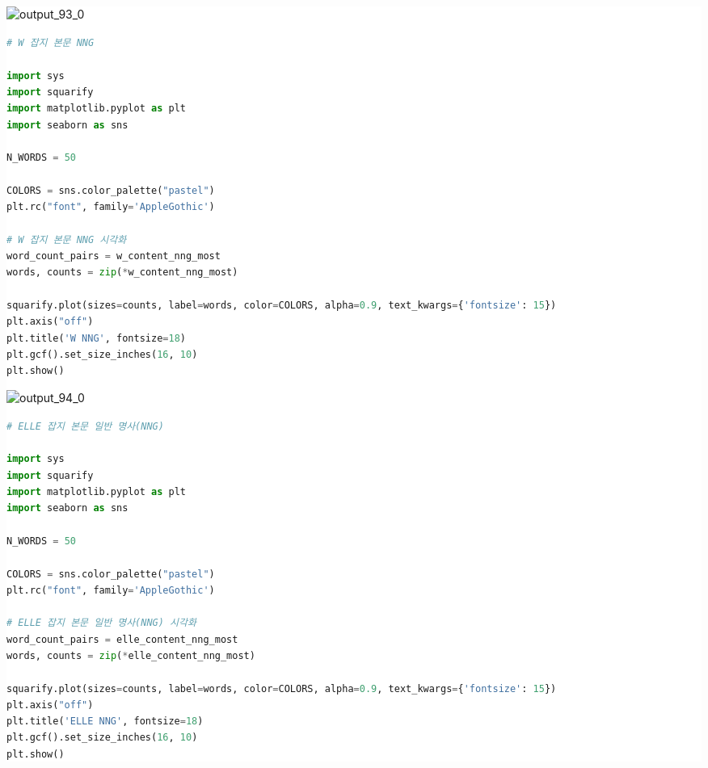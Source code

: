 
    
![output_93_0](https://user-images.githubusercontent.com/114178570/212266903-dc83b711-06e1-4559-80f7-3f548f2706ba.png)

    



```python
# W 잡지 본문 NNG

import sys
import squarify
import matplotlib.pyplot as plt
import seaborn as sns

N_WORDS = 50

COLORS = sns.color_palette("pastel")
plt.rc("font", family='AppleGothic')

# W 잡지 본문 NNG 시각화
word_count_pairs = w_content_nng_most
words, counts = zip(*w_content_nng_most)

squarify.plot(sizes=counts, label=words, color=COLORS, alpha=0.9, text_kwargs={'fontsize': 15})
plt.axis("off")
plt.title('W NNG', fontsize=18)
plt.gcf().set_size_inches(16, 10)
plt.show()
```


    
![output_94_0](https://user-images.githubusercontent.com/114178570/212266928-f881f962-b1f5-4261-97f8-331ed18b5138.png)

    



```python
# ELLE 잡지 본문 일반 명사(NNG)

import sys
import squarify
import matplotlib.pyplot as plt
import seaborn as sns

N_WORDS = 50

COLORS = sns.color_palette("pastel")
plt.rc("font", family='AppleGothic')

# ELLE 잡지 본문 일반 명사(NNG) 시각화
word_count_pairs = elle_content_nng_most
words, counts = zip(*elle_content_nng_most)

squarify.plot(sizes=counts, label=words, color=COLORS, alpha=0.9, text_kwargs={'fontsize': 15})
plt.axis("off")
plt.title('ELLE NNG', fontsize=18)
plt.gcf().set_size_inches(16, 10)
plt.show()
```
